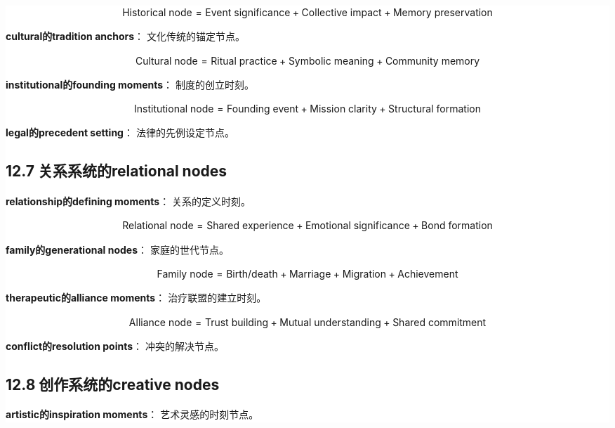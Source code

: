 $$
\text{Historical node} = \text{Event significance} + \text{Collective impact} + \text{Memory preservation}
$$

**cultural的tradition anchors**：
文化传统的锚定节点。

$$
\text{Cultural node} = \text{Ritual practice} + \text{Symbolic meaning} + \text{Community memory}
$$

**institutional的founding moments**：
制度的创立时刻。

$$
\text{Institutional node} = \text{Founding event} + \text{Mission clarity} + \text{Structural formation}
$$

**legal的precedent setting**：
法律的先例设定节点。

## 12.7 关系系统的relational nodes

**relationship的defining moments**：
关系的定义时刻。

$$
\text{Relational node} = \text{Shared experience} + \text{Emotional significance} + \text{Bond formation}
$$

**family的generational nodes**：
家庭的世代节点。

$$
\text{Family node} = \text{Birth/death} + \text{Marriage} + \text{Migration} + \text{Achievement}
$$

**therapeutic的alliance moments**：
治疗联盟的建立时刻。

$$
\text{Alliance node} = \text{Trust building} + \text{Mutual understanding} + \text{Shared commitment}
$$

**conflict的resolution points**：
冲突的解决节点。

## 12.8 创作系统的creative nodes

**artistic的inspiration moments**：
艺术灵感的时刻节点。
